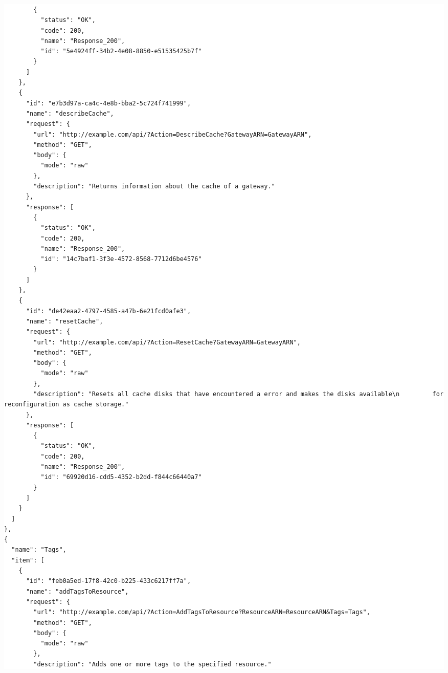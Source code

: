             {
              "status": "OK",
              "code": 200,
              "name": "Response_200",
              "id": "5e4924ff-34b2-4e08-8850-e51535425b7f"
            }
          ]
        },
        {
          "id": "e7b3d97a-ca4c-4e8b-bba2-5c724f741999",
          "name": "describeCache",
          "request": {
            "url": "http://example.com/api/?Action=DescribeCache?GatewayARN=GatewayARN",
            "method": "GET",
            "body": {
              "mode": "raw"
            },
            "description": "Returns information about the cache of a gateway."
          },
          "response": [
            {
              "status": "OK",
              "code": 200,
              "name": "Response_200",
              "id": "14c7baf1-3f3e-4572-8568-7712d6be4576"
            }
          ]
        },
        {
          "id": "de42eaa2-4797-4585-a47b-6e21fcd0afe3",
          "name": "resetCache",
          "request": {
            "url": "http://example.com/api/?Action=ResetCache?GatewayARN=GatewayARN",
            "method": "GET",
            "body": {
              "mode": "raw"
            },
            "description": "Resets all cache disks that have encountered a error and makes the disks available\n         for reconfiguration as cache storage."
          },
          "response": [
            {
              "status": "OK",
              "code": 200,
              "name": "Response_200",
              "id": "69920d16-cdd5-4352-b2dd-f844c66440a7"
            }
          ]
        }
      ]
    },
    {
      "name": "Tags",
      "item": [
        {
          "id": "feb0a5ed-17f8-42c0-b225-433c6217ff7a",
          "name": "addTagsToResource",
          "request": {
            "url": "http://example.com/api/?Action=AddTagsToResource?ResourceARN=ResourceARN&Tags=Tags",
            "method": "GET",
            "body": {
              "mode": "raw"
            },
            "description": "Adds one or more tags to the specified resource."
